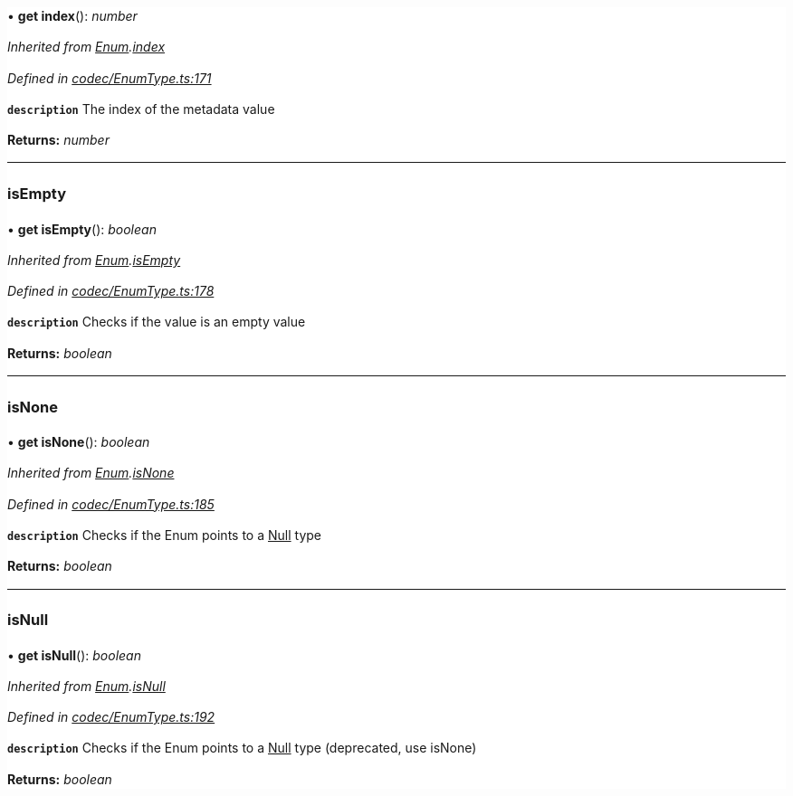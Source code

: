 • **get index**(): *number*

*Inherited from [Enum](../classes/_codec_enumtype_.enum.md).[index](../classes/_codec_enumtype_.enum.md#index)*

*Defined in [codec/EnumType.ts:171](https://github.com/polkadot-js/api/blob/6c9fe76/packages/types/src/codec/EnumType.ts#L171)*

**`description`** The index of the metadata value

**Returns:** *number*

___

###  isEmpty

• **get isEmpty**(): *boolean*

*Inherited from [Enum](../classes/_codec_enumtype_.enum.md).[isEmpty](../classes/_codec_enumtype_.enum.md#isempty)*

*Defined in [codec/EnumType.ts:178](https://github.com/polkadot-js/api/blob/6c9fe76/packages/types/src/codec/EnumType.ts#L178)*

**`description`** Checks if the value is an empty value

**Returns:** *boolean*

___

###  isNone

• **get isNone**(): *boolean*

*Inherited from [Enum](../classes/_codec_enumtype_.enum.md).[isNone](../classes/_codec_enumtype_.enum.md#isnone)*

*Defined in [codec/EnumType.ts:185](https://github.com/polkadot-js/api/blob/6c9fe76/packages/types/src/codec/EnumType.ts#L185)*

**`description`** Checks if the Enum points to a [Null](../classes/_primitive_null_.null.md) type

**Returns:** *boolean*

___

###  isNull

• **get isNull**(): *boolean*

*Inherited from [Enum](../classes/_codec_enumtype_.enum.md).[isNull](../classes/_codec_enumtype_.enum.md#isnull)*

*Defined in [codec/EnumType.ts:192](https://github.com/polkadot-js/api/blob/6c9fe76/packages/types/src/codec/EnumType.ts#L192)*

**`description`** Checks if the Enum points to a [Null](../classes/_primitive_null_.null.md) type (deprecated, use isNone)

**Returns:** *boolean*
